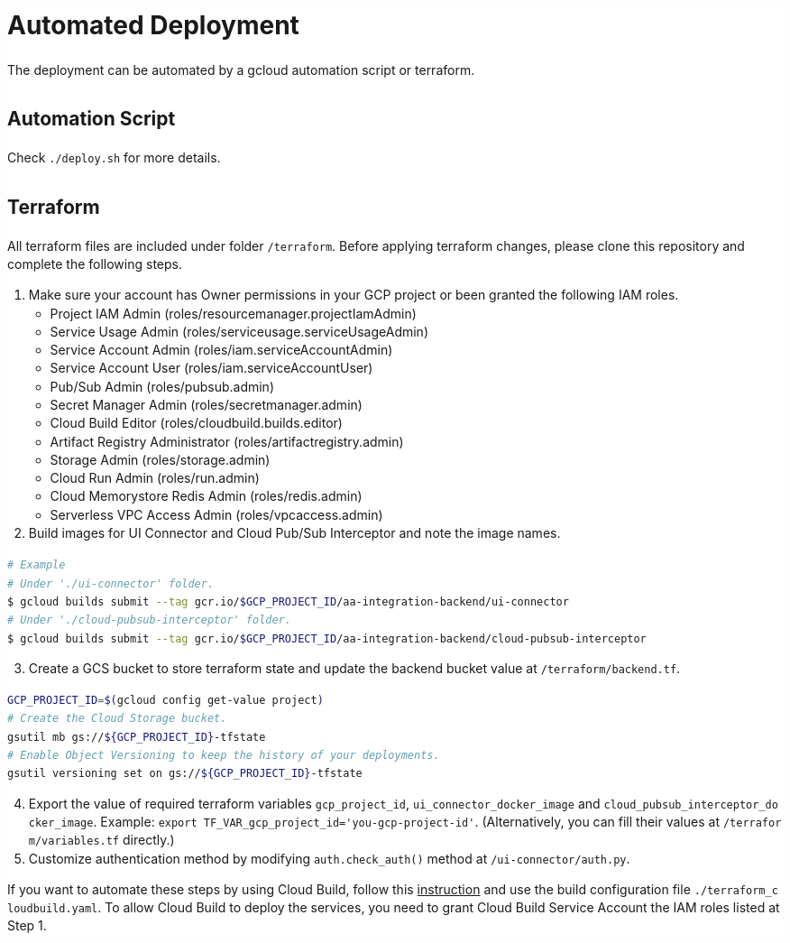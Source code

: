 # Automated Deployment
The deployment can be automated by a gcloud automation script or terraform.

## Automation Script
Check `./deploy.sh` for more details.

## Terraform
All terraform files are included under folder `/terraform`. Before applying terraform changes, please clone this repository and complete the following steps.
1. Make sure your account has Owner permissions in your GCP project or been granted the following IAM roles.
    - Project IAM Admin (roles/resourcemanager.projectIamAdmin)
    - Service Usage Admin (roles/serviceusage.serviceUsageAdmin)
    - Service Account Admin (roles/iam.serviceAccountAdmin)
    - Service Account User (roles/iam.serviceAccountUser)
    - Pub/Sub Admin (roles/pubsub.admin)
    - Secret Manager Admin (roles/secretmanager.admin)
    - Cloud Build Editor (roles/cloudbuild.builds.editor)
    - Artifact Registry Administrator (roles/artifactregistry.admin)
    - Storage Admin (roles/storage.admin)
    - Cloud Run Admin (roles/run.admin)
    - Cloud Memorystore Redis Admin (roles/redis.admin)
    - Serverless VPC Access Admin (roles/vpcaccess.admin)
2. Build images for UI Connector and Cloud Pub/Sub Interceptor and note the image names.
```bash
# Example
# Under './ui-connector' folder.
$ gcloud builds submit --tag gcr.io/$GCP_PROJECT_ID/aa-integration-backend/ui-connector
# Under './cloud-pubsub-interceptor' folder.
$ gcloud builds submit --tag gcr.io/$GCP_PROJECT_ID/aa-integration-backend/cloud-pubsub-interceptor
```
3. Create a GCS bucket to store terraform state and update the backend bucket value at `/terraform/backend.tf`.
```bash
GCP_PROJECT_ID=$(gcloud config get-value project)
# Create the Cloud Storage bucket.
gsutil mb gs://${GCP_PROJECT_ID}-tfstate
# Enable Object Versioning to keep the history of your deployments.
gsutil versioning set on gs://${GCP_PROJECT_ID}-tfstate
```
4. Export the value of required terraform variables `gcp_project_id`, `ui_connector_docker_image` and `cloud_pubsub_interceptor_docker_image`. Example: `export TF_VAR_gcp_project_id='you-gcp-project-id'`. (Alternatively, you can fill their values at `/terraform/variables.tf` directly.)
5. Customize authentication method by modifying `auth.check_auth()` method at `/ui-connector/auth.py`.

If you want to automate these steps by using Cloud Build, follow this [instruction](https://cloud.google.com/build/docs/automate-builds) and use the build configuration file `./terraform_cloudbuild.yaml`. To allow Cloud Build to deploy the services, you need to grant Cloud Build Service Account the IAM roles listed at Step 1.
